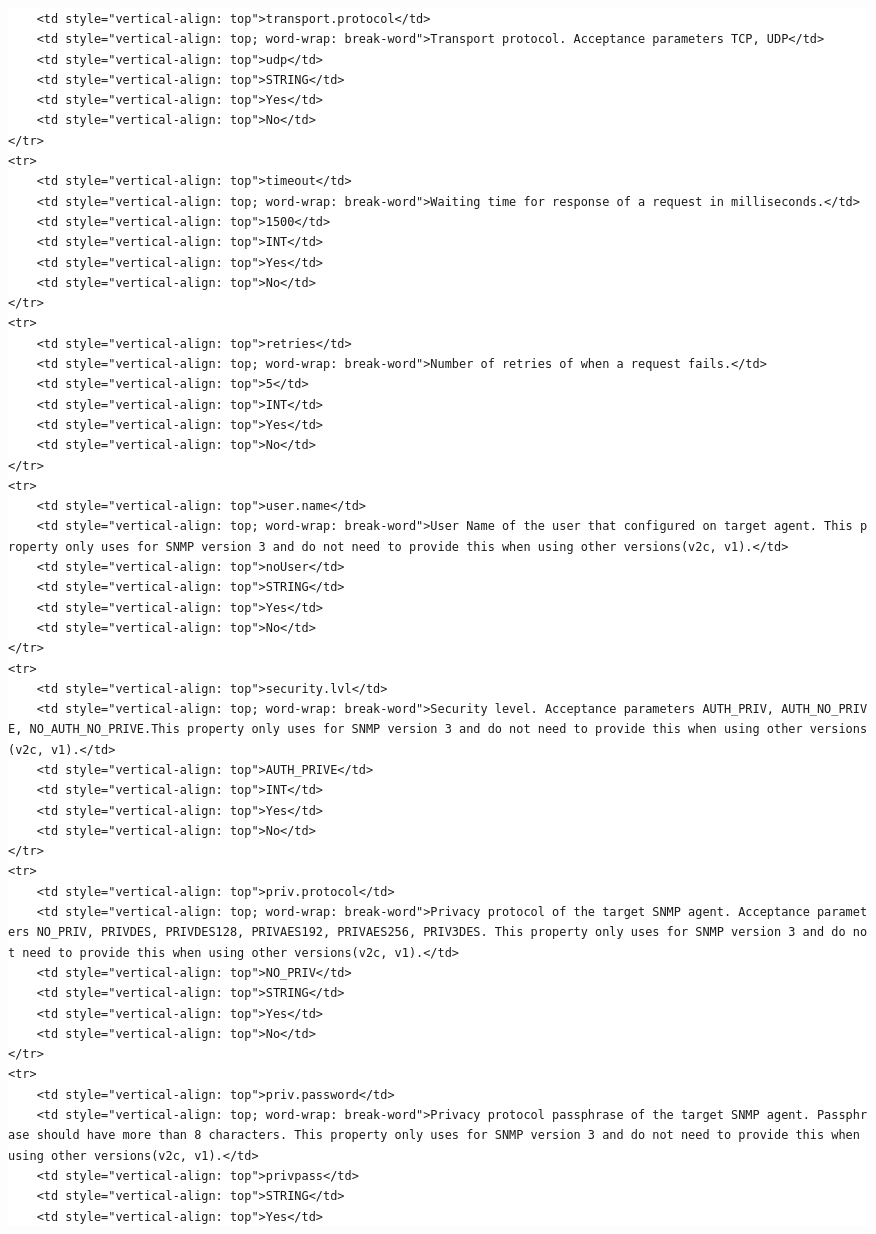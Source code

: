         <td style="vertical-align: top">transport.protocol</td>
        <td style="vertical-align: top; word-wrap: break-word">Transport protocol. Acceptance parameters TCP, UDP</td>
        <td style="vertical-align: top">udp</td>
        <td style="vertical-align: top">STRING</td>
        <td style="vertical-align: top">Yes</td>
        <td style="vertical-align: top">No</td>
    </tr>
    <tr>
        <td style="vertical-align: top">timeout</td>
        <td style="vertical-align: top; word-wrap: break-word">Waiting time for response of a request in milliseconds.</td>
        <td style="vertical-align: top">1500</td>
        <td style="vertical-align: top">INT</td>
        <td style="vertical-align: top">Yes</td>
        <td style="vertical-align: top">No</td>
    </tr>
    <tr>
        <td style="vertical-align: top">retries</td>
        <td style="vertical-align: top; word-wrap: break-word">Number of retries of when a request fails.</td>
        <td style="vertical-align: top">5</td>
        <td style="vertical-align: top">INT</td>
        <td style="vertical-align: top">Yes</td>
        <td style="vertical-align: top">No</td>
    </tr>
    <tr>
        <td style="vertical-align: top">user.name</td>
        <td style="vertical-align: top; word-wrap: break-word">User Name of the user that configured on target agent. This property only uses for SNMP version 3 and do not need to provide this when using other versions(v2c, v1).</td>
        <td style="vertical-align: top">noUser</td>
        <td style="vertical-align: top">STRING</td>
        <td style="vertical-align: top">Yes</td>
        <td style="vertical-align: top">No</td>
    </tr>
    <tr>
        <td style="vertical-align: top">security.lvl</td>
        <td style="vertical-align: top; word-wrap: break-word">Security level. Acceptance parameters AUTH_PRIV, AUTH_NO_PRIVE, NO_AUTH_NO_PRIVE.This property only uses for SNMP version 3 and do not need to provide this when using other versions(v2c, v1).</td>
        <td style="vertical-align: top">AUTH_PRIVE</td>
        <td style="vertical-align: top">INT</td>
        <td style="vertical-align: top">Yes</td>
        <td style="vertical-align: top">No</td>
    </tr>
    <tr>
        <td style="vertical-align: top">priv.protocol</td>
        <td style="vertical-align: top; word-wrap: break-word">Privacy protocol of the target SNMP agent. Acceptance parameters NO_PRIV, PRIVDES, PRIVDES128, PRIVAES192, PRIVAES256, PRIV3DES. This property only uses for SNMP version 3 and do not need to provide this when using other versions(v2c, v1).</td>
        <td style="vertical-align: top">NO_PRIV</td>
        <td style="vertical-align: top">STRING</td>
        <td style="vertical-align: top">Yes</td>
        <td style="vertical-align: top">No</td>
    </tr>
    <tr>
        <td style="vertical-align: top">priv.password</td>
        <td style="vertical-align: top; word-wrap: break-word">Privacy protocol passphrase of the target SNMP agent. Passphrase should have more than 8 characters. This property only uses for SNMP version 3 and do not need to provide this when using other versions(v2c, v1).</td>
        <td style="vertical-align: top">privpass</td>
        <td style="vertical-align: top">STRING</td>
        <td style="vertical-align: top">Yes</td>